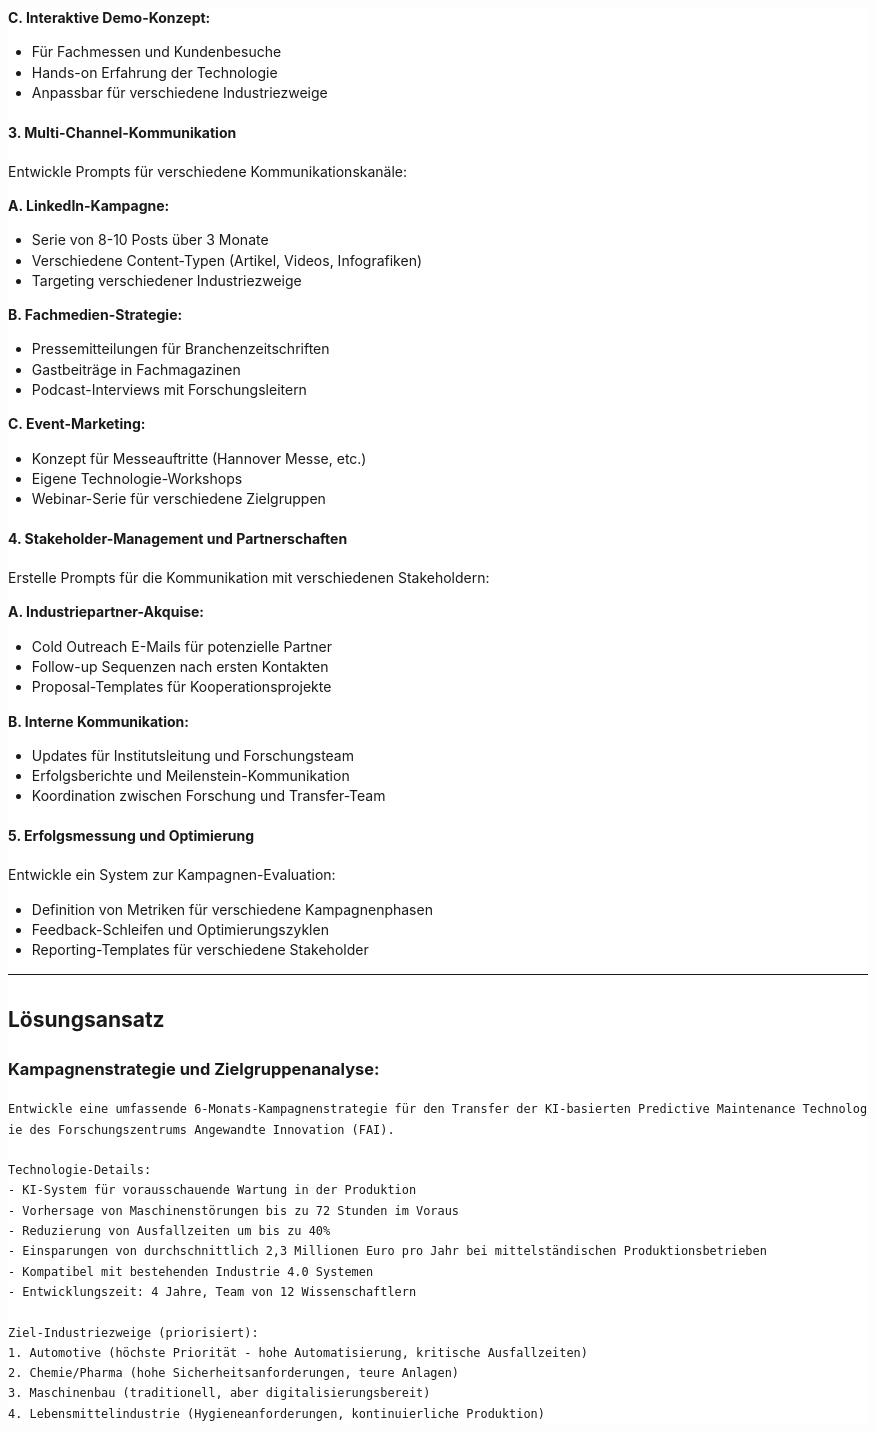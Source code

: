 **C. Interaktive Demo-Konzept:**
- Für Fachmessen und Kundenbesuche
- Hands-on Erfahrung der Technologie
- Anpassbar für verschiedene Industriezweige

#### 3. Multi-Channel-Kommunikation
Entwickle Prompts für verschiedene Kommunikationskanäle:

**A. LinkedIn-Kampagne:**
- Serie von 8-10 Posts über 3 Monate
- Verschiedene Content-Typen (Artikel, Videos, Infografiken)
- Targeting verschiedener Industriezweige

**B. Fachmedien-Strategie:**
- Pressemitteilungen für Branchenzeitschriften
- Gastbeiträge in Fachmagazinen
- Podcast-Interviews mit Forschungsleitern

**C. Event-Marketing:**
- Konzept für Messeauftritte (Hannover Messe, etc.)
- Eigene Technologie-Workshops
- Webinar-Serie für verschiedene Zielgruppen

#### 4. Stakeholder-Management und Partnerschaften
Erstelle Prompts für die Kommunikation mit verschiedenen Stakeholdern:

**A. Industriepartner-Akquise:**
- Cold Outreach E-Mails für potenzielle Partner
- Follow-up Sequenzen nach ersten Kontakten
- Proposal-Templates für Kooperationsprojekte

**B. Interne Kommunikation:**
- Updates für Institutsleitung und Forschungsteam
- Erfolgsberichte und Meilenstein-Kommunikation
- Koordination zwischen Forschung und Transfer-Team

#### 5. Erfolgsmessung und Optimierung
Entwickle ein System zur Kampagnen-Evaluation:
- Definition von Metriken für verschiedene Kampagnenphasen
- Feedback-Schleifen und Optimierungszyklen
- Reporting-Templates für verschiedene Stakeholder

---

## Lösungsansatz

### Kampagnenstrategie und Zielgruppenanalyse:

```
Entwickle eine umfassende 6-Monats-Kampagnenstrategie für den Transfer der KI-basierten Predictive Maintenance Technologie des Forschungszentrums Angewandte Innovation (FAI).

Technologie-Details:
- KI-System für vorausschauende Wartung in der Produktion
- Vorhersage von Maschinenstörungen bis zu 72 Stunden im Voraus
- Reduzierung von Ausfallzeiten um bis zu 40%
- Einsparungen von durchschnittlich 2,3 Millionen Euro pro Jahr bei mittelständischen Produktionsbetrieben
- Kompatibel mit bestehenden Industrie 4.0 Systemen
- Entwicklungszeit: 4 Jahre, Team von 12 Wissenschaftlern

Ziel-Industriezweige (priorisiert):
1. Automotive (höchste Priorität - hohe Automatisierung, kritische Ausfallzeiten)
2. Chemie/Pharma (hohe Sicherheitsanforderungen, teure Anlagen)
3. Maschinenbau (traditionell, aber digitalisierungsbereit)
4. Lebensmittelindustrie (Hygieneanforderungen, kontinuierliche Produktion)
```